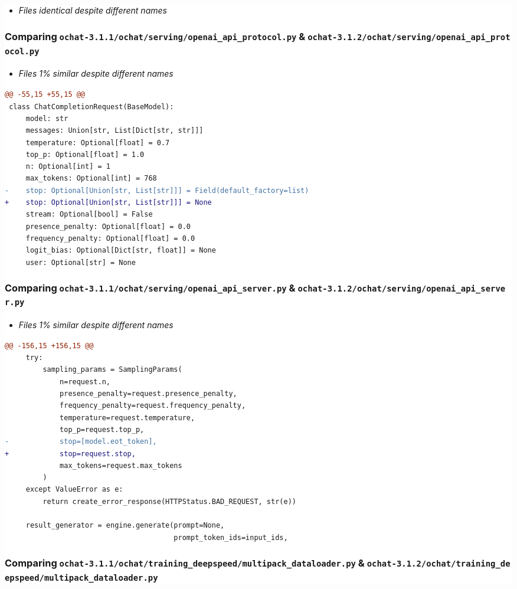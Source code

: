  * *Files identical despite different names*

### Comparing `ochat-3.1.1/ochat/serving/openai_api_protocol.py` & `ochat-3.1.2/ochat/serving/openai_api_protocol.py`

 * *Files 1% similar despite different names*

```diff
@@ -55,15 +55,15 @@
 class ChatCompletionRequest(BaseModel):
     model: str
     messages: Union[str, List[Dict[str, str]]]
     temperature: Optional[float] = 0.7
     top_p: Optional[float] = 1.0
     n: Optional[int] = 1
     max_tokens: Optional[int] = 768
-    stop: Optional[Union[str, List[str]]] = Field(default_factory=list)
+    stop: Optional[Union[str, List[str]]] = None
     stream: Optional[bool] = False
     presence_penalty: Optional[float] = 0.0
     frequency_penalty: Optional[float] = 0.0
     logit_bias: Optional[Dict[str, float]] = None
     user: Optional[str] = None
```

### Comparing `ochat-3.1.1/ochat/serving/openai_api_server.py` & `ochat-3.1.2/ochat/serving/openai_api_server.py`

 * *Files 1% similar despite different names*

```diff
@@ -156,15 +156,15 @@
     try:
         sampling_params = SamplingParams(
             n=request.n,
             presence_penalty=request.presence_penalty,
             frequency_penalty=request.frequency_penalty,
             temperature=request.temperature,
             top_p=request.top_p,
-            stop=[model.eot_token],
+            stop=request.stop,
             max_tokens=request.max_tokens
         )
     except ValueError as e:
         return create_error_response(HTTPStatus.BAD_REQUEST, str(e))
 
     result_generator = engine.generate(prompt=None,
                                        prompt_token_ids=input_ids,
```

### Comparing `ochat-3.1.1/ochat/training_deepspeed/multipack_dataloader.py` & `ochat-3.1.2/ochat/training_deepspeed/multipack_dataloader.py`
